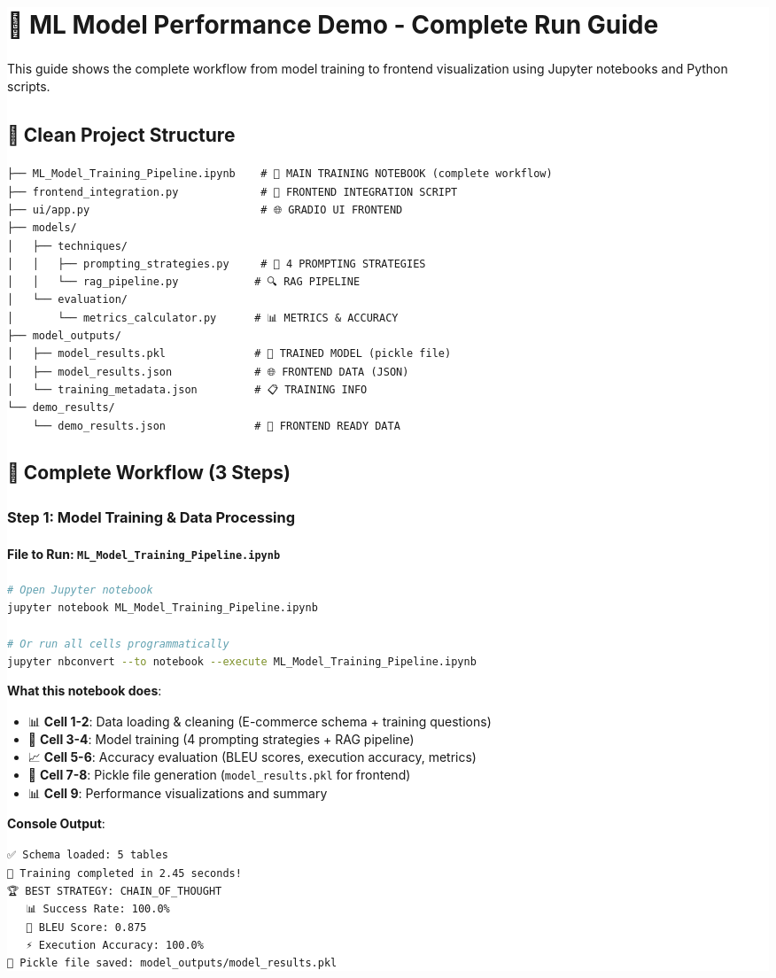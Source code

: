# 🚀 ML Model Performance Demo - Complete Run Guide

This guide shows the complete workflow from model training to frontend visualization using Jupyter notebooks and Python scripts.

## 📁 Clean Project Structure

```
├── ML_Model_Training_Pipeline.ipynb    # 🎯 MAIN TRAINING NOTEBOOK (complete workflow)
├── frontend_integration.py             # 🔗 FRONTEND INTEGRATION SCRIPT
├── ui/app.py                           # 🌐 GRADIO UI FRONTEND
├── models/
│   ├── techniques/
│   │   ├── prompting_strategies.py     # 🧠 4 PROMPTING STRATEGIES
│   │   └── rag_pipeline.py            # 🔍 RAG PIPELINE
│   └── evaluation/
│       └── metrics_calculator.py      # 📊 METRICS & ACCURACY
├── model_outputs/
│   ├── model_results.pkl              # 💾 TRAINED MODEL (pickle file)
│   ├── model_results.json             # 🌐 FRONTEND DATA (JSON)
│   └── training_metadata.json         # 📋 TRAINING INFO
└── demo_results/
    └── demo_results.json              # 🎨 FRONTEND READY DATA
```

## 🎯 Complete Workflow (3 Steps)

### **Step 1: Model Training & Data Processing**

#### **File to Run**: `ML_Model_Training_Pipeline.ipynb`
```bash
# Open Jupyter notebook
jupyter notebook ML_Model_Training_Pipeline.ipynb

# Or run all cells programmatically
jupyter nbconvert --to notebook --execute ML_Model_Training_Pipeline.ipynb
```

**What this notebook does**:
- 📊 **Cell 1-2**: Data loading & cleaning (E-commerce schema + training questions)
- 🧠 **Cell 3-4**: Model training (4 prompting strategies + RAG pipeline)  
- 📈 **Cell 5-6**: Accuracy evaluation (BLEU scores, execution accuracy, metrics)
- 💾 **Cell 7-8**: Pickle file generation (`model_results.pkl` for frontend)
- 📊 **Cell 9**: Performance visualizations and summary

**Console Output**:
```
✅ Schema loaded: 5 tables
🚀 Training completed in 2.45 seconds!
🏆 BEST STRATEGY: CHAIN_OF_THOUGHT
   📊 Success Rate: 100.0%
   🎯 BLEU Score: 0.875
   ⚡ Execution Accuracy: 100.0%
💾 Pickle file saved: model_outputs/model_results.pkl
```

